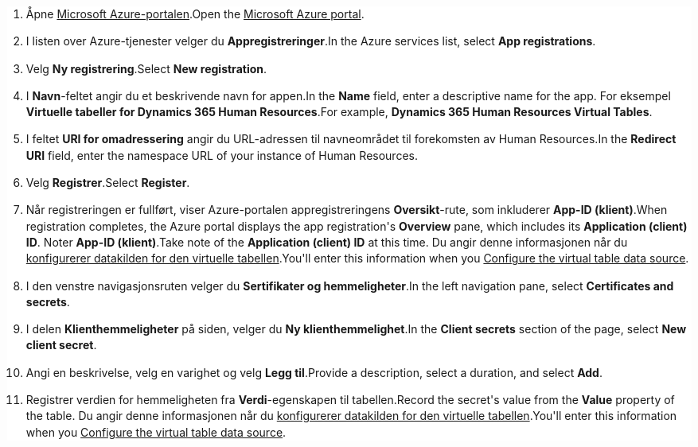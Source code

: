 1. <span data-ttu-id="15cfa-136">Åpne [Microsoft Azure-portalen](https://portal.azure.com).</span><span class="sxs-lookup"><span data-stu-id="15cfa-136">Open the [Microsoft Azure portal](https://portal.azure.com).</span></span>

2. <span data-ttu-id="15cfa-137">I listen over Azure-tjenester velger du **Appregistreringer**.</span><span class="sxs-lookup"><span data-stu-id="15cfa-137">In the Azure services list, select **App registrations**.</span></span>

3. <span data-ttu-id="15cfa-138">Velg **Ny registrering**.</span><span class="sxs-lookup"><span data-stu-id="15cfa-138">Select **New registration**.</span></span>

4. <span data-ttu-id="15cfa-139">I **Navn**-feltet angir du et beskrivende navn for appen.</span><span class="sxs-lookup"><span data-stu-id="15cfa-139">In the **Name** field, enter a descriptive name for the app.</span></span> <span data-ttu-id="15cfa-140">For eksempel **Virtuelle tabeller for Dynamics 365 Human Resources**.</span><span class="sxs-lookup"><span data-stu-id="15cfa-140">For example, **Dynamics 365 Human Resources Virtual Tables**.</span></span>

5. <span data-ttu-id="15cfa-141">I feltet **URI for omadressering** angir du URL-adressen til navneområdet til forekomsten av Human Resources.</span><span class="sxs-lookup"><span data-stu-id="15cfa-141">In the **Redirect URI** field, enter the namespace URL of your instance of Human Resources.</span></span>

6. <span data-ttu-id="15cfa-142">Velg **Registrer**.</span><span class="sxs-lookup"><span data-stu-id="15cfa-142">Select **Register**.</span></span>

7. <span data-ttu-id="15cfa-143">Når registreringen er fullført, viser Azure-portalen appregistreringens **Oversikt**-rute, som inkluderer **App-ID (klient)**.</span><span class="sxs-lookup"><span data-stu-id="15cfa-143">When registration completes, the Azure portal displays the app registration's **Overview** pane, which includes its **Application (client) ID**.</span></span> <span data-ttu-id="15cfa-144">Noter **App-ID (klient)**.</span><span class="sxs-lookup"><span data-stu-id="15cfa-144">Take note of the **Application (client) ID** at this time.</span></span> <span data-ttu-id="15cfa-145">Du angir denne informasjonen når du [konfigurerer datakilden for den virtuelle tabellen](hr-admin-integration-common-data-service-virtual-entities.md#configure-the-virtual-table-data-source).</span><span class="sxs-lookup"><span data-stu-id="15cfa-145">You'll enter this information when you [Configure the virtual table data source](hr-admin-integration-common-data-service-virtual-entities.md#configure-the-virtual-table-data-source).</span></span>

8. <span data-ttu-id="15cfa-146">I den venstre navigasjonsruten velger du **Sertifikater og hemmeligheter**.</span><span class="sxs-lookup"><span data-stu-id="15cfa-146">In the left navigation pane, select **Certificates and secrets**.</span></span>

9. <span data-ttu-id="15cfa-147">I delen **Klienthemmeligheter** på siden, velger du **Ny klienthemmelighet**.</span><span class="sxs-lookup"><span data-stu-id="15cfa-147">In the **Client secrets** section of the page, select **New client secret**.</span></span>

10. <span data-ttu-id="15cfa-148">Angi en beskrivelse, velg en varighet og velg **Legg til**.</span><span class="sxs-lookup"><span data-stu-id="15cfa-148">Provide a description, select a duration, and select **Add**.</span></span>

11. <span data-ttu-id="15cfa-149">Registrer verdien for hemmeligheten fra **Verdi**-egenskapen til tabellen.</span><span class="sxs-lookup"><span data-stu-id="15cfa-149">Record the secret's value from the **Value** property of the table.</span></span> <span data-ttu-id="15cfa-150">Du angir denne informasjonen når du [konfigurerer datakilden for den virtuelle tabellen](hr-admin-integration-common-data-service-virtual-entities.md#configure-the-virtual-table-data-source).</span><span class="sxs-lookup"><span data-stu-id="15cfa-150">You'll enter this information when you [Configure the virtual table data source](hr-admin-integration-common-data-service-virtual-entities.md#configure-the-virtual-table-data-source).</span></span>
